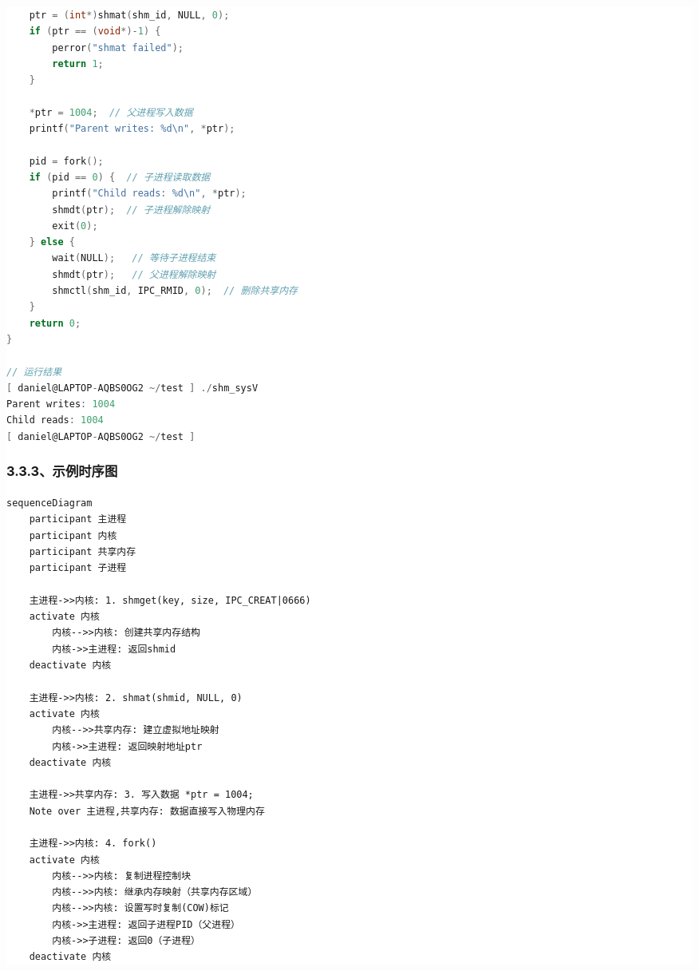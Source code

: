 ```c
    ptr = (int*)shmat(shm_id, NULL, 0);
    if (ptr == (void*)-1) {
        perror("shmat failed");
        return 1;
    }

    *ptr = 1004;  // 父进程写入数据
    printf("Parent writes: %d\n", *ptr);

    pid = fork();
    if (pid == 0) {  // 子进程读取数据
        printf("Child reads: %d\n", *ptr);
        shmdt(ptr);  // 子进程解除映射
        exit(0);
    } else {
        wait(NULL);   // 等待子进程结束
        shmdt(ptr);   // 父进程解除映射
        shmctl(shm_id, IPC_RMID, 0);  // 删除共享内存
    }
    return 0;
}

// 运行结果
[ daniel@LAPTOP-AQBS0OG2 ~/test ] ./shm_sysV
Parent writes: 1004
Child reads: 1004
[ daniel@LAPTOP-AQBS0OG2 ~/test ]
```



### 3.3.3、示例时序图

```mermaid
sequenceDiagram
    participant 主进程
    participant 内核
    participant 共享内存
    participant 子进程

    主进程->>内核: 1. shmget(key, size, IPC_CREAT|0666) 
    activate 内核
        内核-->>内核: 创建共享内存结构
        内核->>主进程: 返回shmid
    deactivate 内核

    主进程->>内核: 2. shmat(shmid, NULL, 0)
    activate 内核
        内核-->>共享内存: 建立虚拟地址映射
        内核->>主进程: 返回映射地址ptr
    deactivate 内核

    主进程->>共享内存: 3. 写入数据 *ptr = 1004;
    Note over 主进程,共享内存: 数据直接写入物理内存

    主进程->>内核: 4. fork()
    activate 内核
        内核-->>内核: 复制进程控制块
        内核-->>内核: 继承内存映射（共享内存区域）
        内核-->>内核: 设置写时复制(COW)标记
        内核->>主进程: 返回子进程PID（父进程）
        内核->>子进程: 返回0（子进程）
    deactivate 内核

```